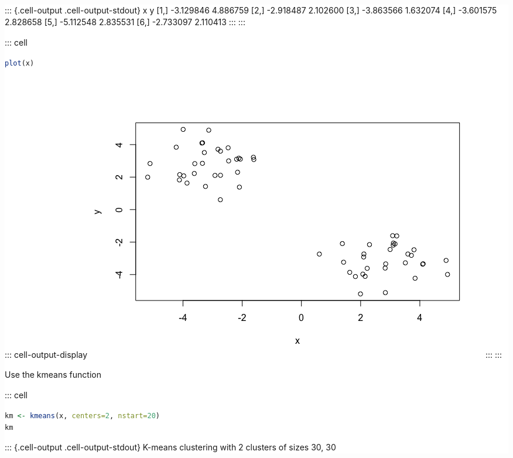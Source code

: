 ::: {.cell-output .cell-output-stdout}
                 x        y
    [1,] -3.129846 4.886759
    [2,] -2.918487 2.102600
    [3,] -3.863566 1.632074
    [4,] -3.601575 2.828658
    [5,] -5.112548 2.835531
    [6,] -2.733097 2.110413
:::
:::

::: cell
``` {.r .cell-code}
plot(x)
```

::: cell-output-display
![](lab07_files/figure-markdown/unnamed-chunk-3-1.png)
:::
:::

Use the kmeans function

::: cell
``` {.r .cell-code}
km <- kmeans(x, centers=2, nstart=20)
km
```

::: {.cell-output .cell-output-stdout}
    K-means clustering with 2 clusters of sizes 30, 30
